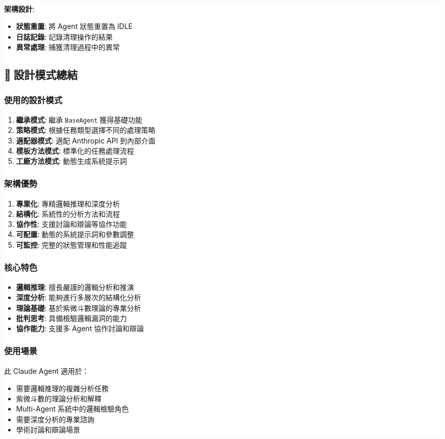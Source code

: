 **架構設計**:
- **狀態重置**: 將 Agent 狀態重置為 IDLE
- **日誌記錄**: 記錄清理操作的結果
- **異常處理**: 捕獲清理過程中的異常

## 🎯 設計模式總結

### 使用的設計模式

1. **繼承模式**: 繼承 `BaseAgent` 獲得基礎功能
2. **策略模式**: 根據任務類型選擇不同的處理策略
3. **適配器模式**: 適配 Anthropic API 到內部介面
4. **模板方法模式**: 標準化的任務處理流程
5. **工廠方法模式**: 動態生成系統提示詞

### 架構優勢

1. **專業化**: 專精邏輯推理和深度分析
2. **結構化**: 系統性的分析方法和流程
3. **協作性**: 支援討論和辯論等協作功能
4. **可配置**: 動態的系統提示詞和參數調整
5. **可監控**: 完整的狀態管理和性能追蹤

### 核心特色

- **邏輯推理**: 擅長嚴謹的邏輯分析和推演
- **深度分析**: 能夠進行多層次的結構化分析
- **理論基礎**: 基於紫微斗數理論的專業分析
- **批判思考**: 具備檢驗邏輯漏洞的能力
- **協作能力**: 支援多 Agent 協作討論和辯論

### 使用場景

此 Claude Agent 適用於：
- 需要邏輯推理的複雜分析任務
- 紫微斗數的理論分析和解釋
- Multi-Agent 系統中的邏輯檢驗角色
- 需要深度分析的專業諮詢
- 學術討論和辯論場景

